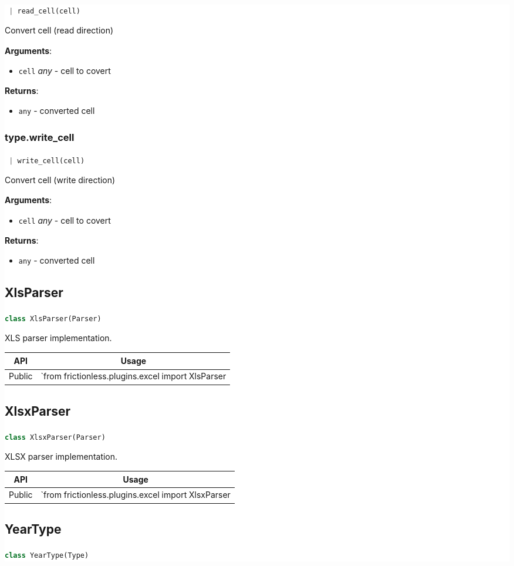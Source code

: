 ```python
 | read_cell(cell)
```

Convert cell (read direction)

**Arguments**:

- `cell` _any_ - cell to covert
  

**Returns**:

- `any` - converted cell

### type.write\_cell

```python
 | write_cell(cell)
```

Convert cell (write direction)

**Arguments**:

- `cell` _any_ - cell to covert
  

**Returns**:

- `any` - converted cell

## XlsParser

```python
class XlsParser(Parser)
```

XLS parser implementation.

API      | Usage
-------- | --------
Public   | `from frictionless.plugins.excel import XlsParser

## XlsxParser

```python
class XlsxParser(Parser)
```

XLSX parser implementation.

API      | Usage
-------- | --------
Public   | `from frictionless.plugins.excel import XlsxParser

## YearType

```python
class YearType(Type)
```

